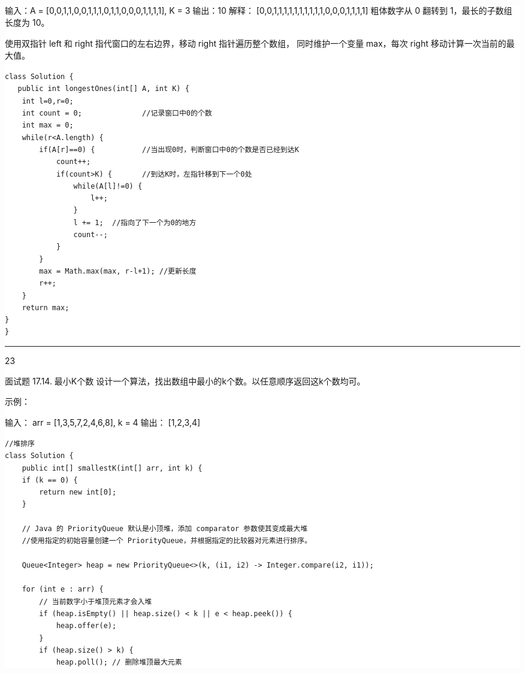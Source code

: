 输入：A = [0,0,1,1,0,0,1,1,1,0,1,1,0,0,0,1,1,1,1], K = 3
输出：10
解释：
[0,0,1,1,1,1,1,1,1,1,1,1,0,0,0,1,1,1,1]
粗体数字从 0 翻转到 1，最长的子数组长度为 10。


使用双指针 left 和 right 指代窗口的左右边界，移动 right 指针遍历整个数组，
同时维护一个变量 max，每次 right 移动计算一次当前的最大值。


```
class Solution {
   public int longestOnes(int[] A, int K) {
    int l=0,r=0;
    int count = 0;				//记录窗口中0的个数
    int max = 0;
    while(r<A.length) {
        if(A[r]==0) {			//当出现0时，判断窗口中0的个数是否已经到达K
            count++;
            if(count>K) {		//到达K时，左指针移到下一个0处
                while(A[l]!=0) {
                    l++;
                }
                l += 1;  //指向了下一个为0的地方
                count--;
            }
        }
        max = Math.max(max, r-l+1);	//更新长度
        r++;
    }
    return max;
}
}
```

----------
23


面试题 17.14. 最小K个数
设计一个算法，找出数组中最小的k个数。以任意顺序返回这k个数均可。

示例：

输入： arr = [1,3,5,7,2,4,6,8], k = 4
输出： [1,2,3,4]

```
//堆排序
class Solution {
    public int[] smallestK(int[] arr, int k) {
    if (k == 0) {
        return new int[0];
    }
   
    // Java 的 PriorityQueue 默认是小顶堆，添加 comparator 参数使其变成最大堆
    //使用指定的初始容量创建一个 PriorityQueue，并根据指定的比较器对元素进行排序。

    Queue<Integer> heap = new PriorityQueue<>(k, (i1, i2) -> Integer.compare(i2, i1));

    for (int e : arr) {
        // 当前数字小于堆顶元素才会入堆
        if (heap.isEmpty() || heap.size() < k || e < heap.peek()) {
            heap.offer(e);
        }
        if (heap.size() > k) {
            heap.poll(); // 删除堆顶最大元素
```